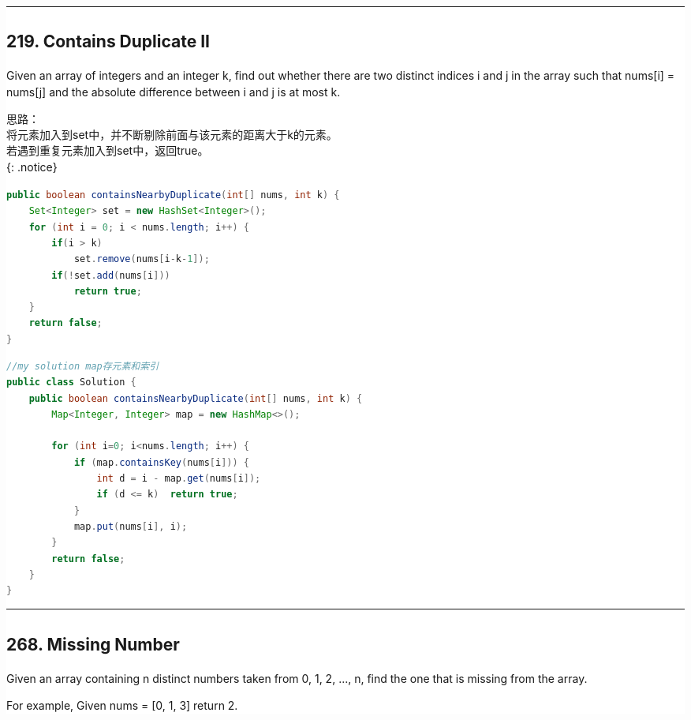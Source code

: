 ***

## 219. Contains Duplicate II

Given an array of integers and an integer k, find out whether there are two distinct indices i and j in the array such that nums[i] = nums[j] and the absolute difference between i and j is at most k.

思路：  
将元素加入到set中，并不断剔除前面与该元素的距离大于k的元素。  
若遇到重复元素加入到set中，返回true。  
{: .notice} 

```java
public boolean containsNearbyDuplicate(int[] nums, int k) {
    Set<Integer> set = new HashSet<Integer>();
    for (int i = 0; i < nums.length; i++) {
        if(i > k) 
            set.remove(nums[i-k-1]);
        if(!set.add(nums[i])) 
            return true;
    }
    return false;
}
```

```java
//my solution map存元素和索引
public class Solution {
    public boolean containsNearbyDuplicate(int[] nums, int k) {
        Map<Integer, Integer> map = new HashMap<>();
        
        for (int i=0; i<nums.length; i++) {
            if (map.containsKey(nums[i])) {
                int d = i - map.get(nums[i]);
                if (d <= k)  return true;
            }
            map.put(nums[i], i);
        }
        return false;
    }
}
```

***

## 268. Missing Number

Given an array containing n distinct numbers taken from 0, 1, 2, ..., n, find the one that is missing from the array.

For example,
Given nums = [0, 1, 3] return 2.

